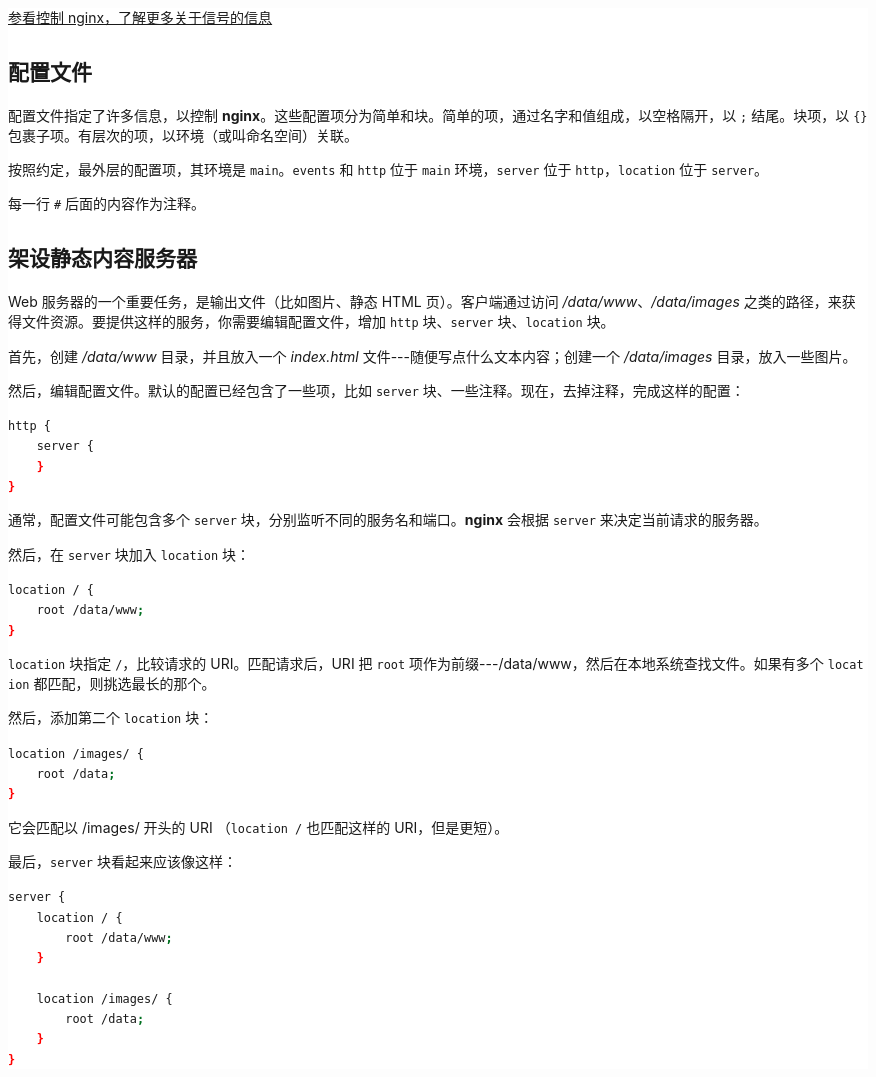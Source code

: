 [参看控制 nginx，了解更多关于信号的信息](http://nginx.org/en/docs/control.html)


## 配置文件

配置文件指定了许多信息，以控制 **nginx**。这些配置项分为简单和块。简单的项，通过名字和值组成，以空格隔开，以 `;` 结尾。块项，以 `{}` 包裹子项。有层次的项，以环境（或叫命名空间）关联。

按照约定，最外层的配置项，其环境是 `main`。`events` 和 `http` 位于 `main` 环境，`server` 位于 `http`，`location` 位于 `server`。

每一行 `#` 后面的内容作为注释。

## 架设静态内容服务器

Web 服务器的一个重要任务，是输出文件（比如图片、静态 HTML 页）。客户端通过访问 */data/www*、*/data/images* 之类的路径，来获得文件资源。要提供这样的服务，你需要编辑配置文件，增加 `http` 块、`server` 块、`location` 块。

首先，创建 */data/www* 目录，并且放入一个 *index.html* 文件---随便写点什么文本内容；创建一个 */data/images* 目录，放入一些图片。

然后，编辑配置文件。默认的配置已经包含了一些项，比如 `server` 块、一些注释。现在，去掉注释，完成这样的配置：

```sh
http {
    server {
    }
}
```

通常，配置文件可能包含多个 `server` 块，分别监听不同的服务名和端口。**nginx** 会根据 `server` 来决定当前请求的服务器。

然后，在 `server` 块加入 `location` 块：

```sh
location / {
    root /data/www;
}
```

`location` 块指定 `/`，比较请求的 URI。匹配请求后，URI 把 `root` 项作为前缀---/data/www，然后在本地系统查找文件。如果有多个 `location` 都匹配，则挑选最长的那个。

然后，添加第二个 `location` 块：

```sh
location /images/ {
    root /data;
}
```

它会匹配以 /images/ 开头的 URI （`location /` 也匹配这样的 URI，但是更短）。

最后，`server` 块看起来应该像这样：

```sh
server {
    location / {
        root /data/www;
    }

    location /images/ {
        root /data;
    }
}
```

